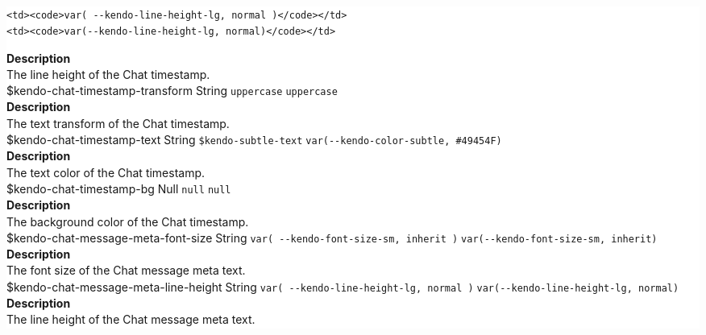     <td><code>var( --kendo-line-height-lg, normal )</code></td>
    <td><code>var(--kendo-line-height-lg, normal)</code></td>
</tr>
<tr>
    <td colspan="4" class="theme-variables-description-container"><div><b>Description</b><div class="theme-variables-description">The line height of the Chat timestamp.</div></div>
    </td>
</tr>
<tr>
    <td>$kendo-chat-timestamp-transform</td>
    <td>String</td>
    <td><code>uppercase</code></td>
    <td><code>uppercase</code></td>
</tr>
<tr>
    <td colspan="4" class="theme-variables-description-container"><div><b>Description</b><div class="theme-variables-description">The text transform of the Chat timestamp.</div></div>
    </td>
</tr>
<tr>
    <td>$kendo-chat-timestamp-text</td>
    <td>String</td>
    <td><code>$kendo-subtle-text</code></td>
    <td><code>var(--kendo-color-subtle, #49454F)</code></td>
</tr>
<tr>
    <td colspan="4" class="theme-variables-description-container"><div><b>Description</b><div class="theme-variables-description">The text color of the Chat timestamp.</div></div>
    </td>
</tr>
<tr>
    <td>$kendo-chat-timestamp-bg</td>
    <td>Null</td>
    <td><code>null</code></td>
    <td><code>null</code></td>
</tr>
<tr>
    <td colspan="4" class="theme-variables-description-container"><div><b>Description</b><div class="theme-variables-description">The background color of the Chat timestamp.</div></div>
    </td>
</tr>
<tr>
    <td>$kendo-chat-message-meta-font-size</td>
    <td>String</td>
    <td><code>var( --kendo-font-size-sm, inherit )</code></td>
    <td><code>var(--kendo-font-size-sm, inherit)</code></td>
</tr>
<tr>
    <td colspan="4" class="theme-variables-description-container"><div><b>Description</b><div class="theme-variables-description">The font size of the Chat message meta text.</div></div>
    </td>
</tr>
<tr>
    <td>$kendo-chat-message-meta-line-height</td>
    <td>String</td>
    <td><code>var( --kendo-line-height-lg, normal )</code></td>
    <td><code>var(--kendo-line-height-lg, normal)</code></td>
</tr>
<tr>
    <td colspan="4" class="theme-variables-description-container"><div><b>Description</b><div class="theme-variables-description">The line height of the Chat message meta text.</div></div>
    </td>
</tr>
<tr>